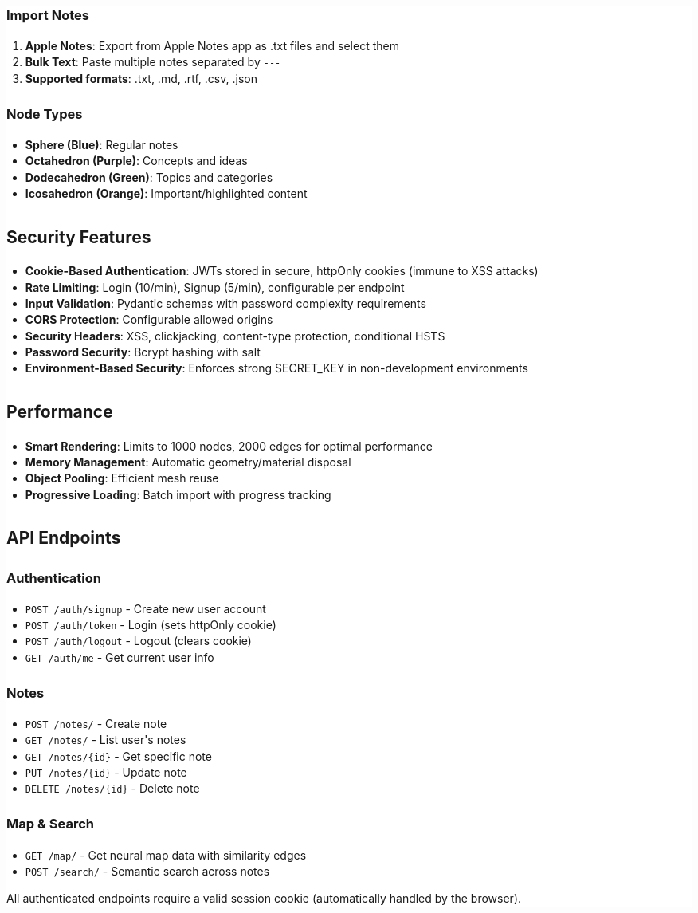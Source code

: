 ### Import Notes
1. **Apple Notes**: Export from Apple Notes app as .txt files and select them
2. **Bulk Text**: Paste multiple notes separated by `---`
3. **Supported formats**: .txt, .md, .rtf, .csv, .json

### Node Types
- **Sphere (Blue)**: Regular notes
- **Octahedron (Purple)**: Concepts and ideas  
- **Dodecahedron (Green)**: Topics and categories
- **Icosahedron (Orange)**: Important/highlighted content

## Security Features

- **Cookie-Based Authentication**: JWTs stored in secure, httpOnly cookies (immune to XSS attacks)
- **Rate Limiting**: Login (10/min), Signup (5/min), configurable per endpoint
- **Input Validation**: Pydantic schemas with password complexity requirements
- **CORS Protection**: Configurable allowed origins
- **Security Headers**: XSS, clickjacking, content-type protection, conditional HSTS
- **Password Security**: Bcrypt hashing with salt
- **Environment-Based Security**: Enforces strong SECRET_KEY in non-development environments

## Performance

- **Smart Rendering**: Limits to 1000 nodes, 2000 edges for optimal performance
- **Memory Management**: Automatic geometry/material disposal
- **Object Pooling**: Efficient mesh reuse
- **Progressive Loading**: Batch import with progress tracking

## API Endpoints

### Authentication
- `POST /auth/signup` - Create new user account
- `POST /auth/token` - Login (sets httpOnly cookie)
- `POST /auth/logout` - Logout (clears cookie)
- `GET /auth/me` - Get current user info

### Notes
- `POST /notes/` - Create note
- `GET /notes/` - List user's notes
- `GET /notes/{id}` - Get specific note
- `PUT /notes/{id}` - Update note
- `DELETE /notes/{id}` - Delete note

### Map & Search
- `GET /map/` - Get neural map data with similarity edges
- `POST /search/` - Semantic search across notes

All authenticated endpoints require a valid session cookie (automatically handled by the browser).
